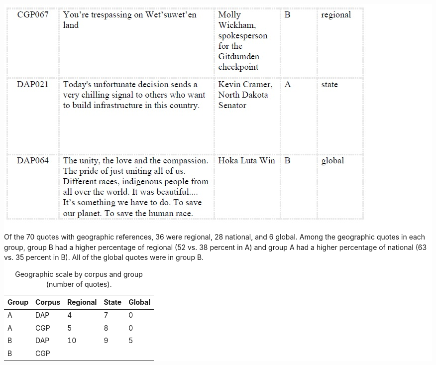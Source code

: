 <img src="/assets/images/quotes5.jpg" alt="">

Of the 70 quotes with geographic references, 36 were regional, 28 national, and 6 global. Among the geographic quotes in each group, group B had a higher percentage of regional (52 vs. 38 percent in A) and group A had a higher percentage of national (63 vs. 35 percent in B). All of the global quotes were in group B.

<table>
<caption>Geographic scale by corpus and group (number of quotes).</caption>
<thead>
  <tr>
    <th>Group</th>
    <th>Corpus</th>
    <th>Regional</th>
    <th>State</th>
    <th>Global</th>
  </tr></thead>
<tbody>
  <tr>
    <td>A</td>
    <td>DAP</td>
    <td>4</td>
    <td>7</td>
    <td>0</td>
  </tr>
  <tr>
    <td>A</td>
    <td>CGP</td>
    <td>5</td>
    <td>8</td>
    <td>0</td>
  </tr>
  <tr>
    <td>B</td>
    <td>DAP</td>
    <td>10</td>
    <td>9</td>
    <td>5</td>
  </tr>
  <tr>
    <td>B</td>
    <td>CGP</td>
